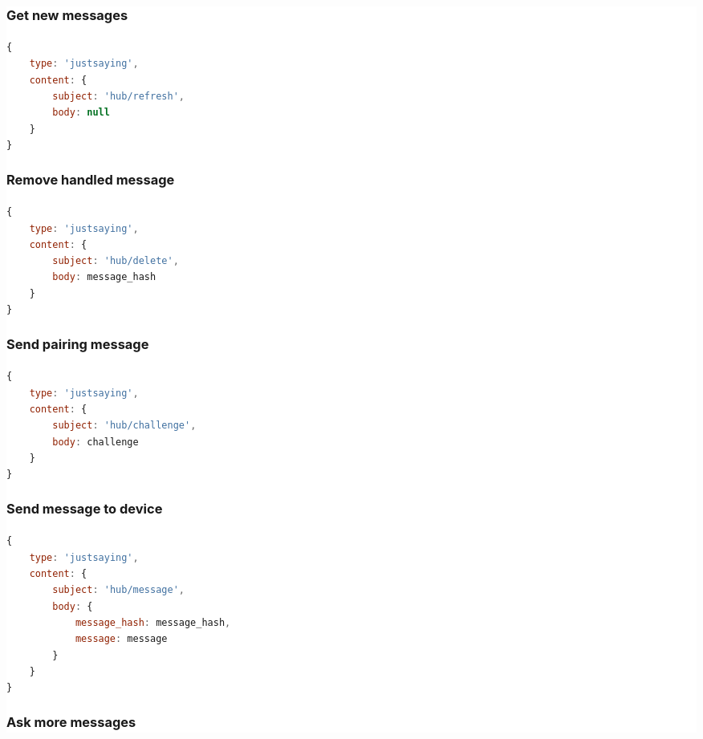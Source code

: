 ### **Get new messages**

```javascript
{
    type: 'justsaying',
    content: {
        subject: 'hub/refresh', 
        body: null
    }
}
```

### Remove handled message

```javascript
{
    type: 'justsaying',
    content: {
        subject: 'hub/delete', 
        body: message_hash
    }
}
```

### **Send pairing message**

```javascript
{
    type: 'justsaying',
    content: {
        subject: 'hub/challenge', 
        body: challenge
    }
}
```

### **Send message to device**

```javascript
{
    type: 'justsaying',
    content: {
        subject: 'hub/message', 
        body: {
            message_hash: message_hash,
            message: message
        }
    }
}
```

### Ask more messages

